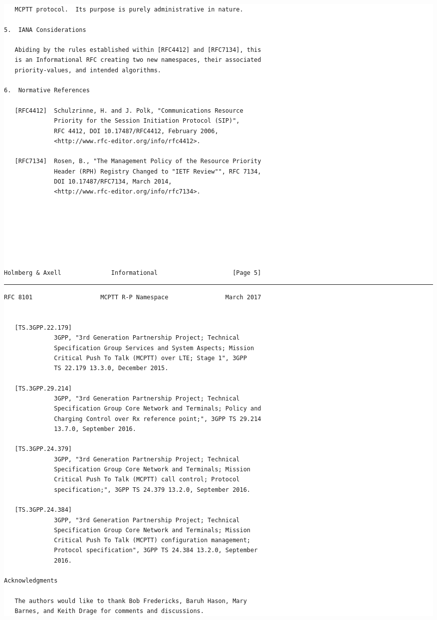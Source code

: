 ``` newpage
   MCPTT protocol.  Its purpose is purely administrative in nature.

5.  IANA Considerations

   Abiding by the rules established within [RFC4412] and [RFC7134], this
   is an Informational RFC creating two new namespaces, their associated
   priority-values, and intended algorithms.

6.  Normative References

   [RFC4412]  Schulzrinne, H. and J. Polk, "Communications Resource
              Priority for the Session Initiation Protocol (SIP)",
              RFC 4412, DOI 10.17487/RFC4412, February 2006,
              <http://www.rfc-editor.org/info/rfc4412>.

   [RFC7134]  Rosen, B., "The Management Policy of the Resource Priority
              Header (RPH) Registry Changed to "IETF Review"", RFC 7134,
              DOI 10.17487/RFC7134, March 2014,
              <http://www.rfc-editor.org/info/rfc7134>.







Holmberg & Axell              Informational                     [Page 5]
```

------------------------------------------------------------------------

``` newpage
RFC 8101                   MCPTT R-P Namespace                March 2017


   [TS.3GPP.22.179]
              3GPP, "3rd Generation Partnership Project; Technical
              Specification Group Services and System Aspects; Mission
              Critical Push To Talk (MCPTT) over LTE; Stage 1", 3GPP
              TS 22.179 13.3.0, December 2015.

   [TS.3GPP.29.214]
              3GPP, "3rd Generation Partnership Project; Technical
              Specification Group Core Network and Terminals; Policy and
              Charging Control over Rx reference point;", 3GPP TS 29.214
              13.7.0, September 2016.

   [TS.3GPP.24.379]
              3GPP, "3rd Generation Partnership Project; Technical
              Specification Group Core Network and Terminals; Mission
              Critical Push To Talk (MCPTT) call control; Protocol
              specification;", 3GPP TS 24.379 13.2.0, September 2016.

   [TS.3GPP.24.384]
              3GPP, "3rd Generation Partnership Project; Technical
              Specification Group Core Network and Terminals; Mission
              Critical Push To Talk (MCPTT) configuration management;
              Protocol specification", 3GPP TS 24.384 13.2.0, September
              2016.

Acknowledgments

   The authors would like to thank Bob Fredericks, Baruh Hason, Mary
   Barnes, and Keith Drage for comments and discussions.
```